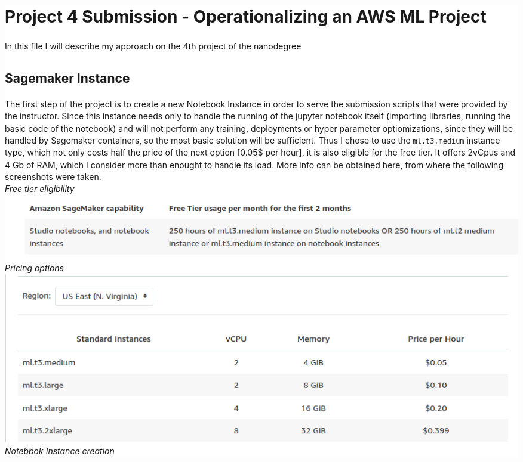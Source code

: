 # Project 4 Submission - Operationalizing an AWS ML Project

In this file I will describe my approach on the 4th project of the nanodegree

## Sagemaker Instance

The first step of the project is to create a new Notebook Instance in order to serve the submission scripts that were provided by the instructor.
Since this instance needs only to handle the running of the jupyter notebook itself (importing libraries, running the basic code of the notebook) and will not perform any training, deployments or hyper parameter optiomizations, since they will be handled by Sagemaker containers, so the most basic solution will be sufficient. Thus I chose to use the ```ml.t3.medium``` instance type, which not only costs half the price of the next option [0.05$ per hour], it is also eligible for the free tier. It offers 2vCpus and 4 Gb of RAM, which I consider more than enought to handle its load. More info can be obtained [here](https://aws.amazon.com/sagemaker/pricing/), from where the following screenshots were taken.  
*Free tier eligibility*  
![Free tier](./images/ml.t3.medium.free_tier.png)  
*Pricing options*   
![Pricing options](./images/notebook_pricing.png)  
*Notebbok Instance creation*  